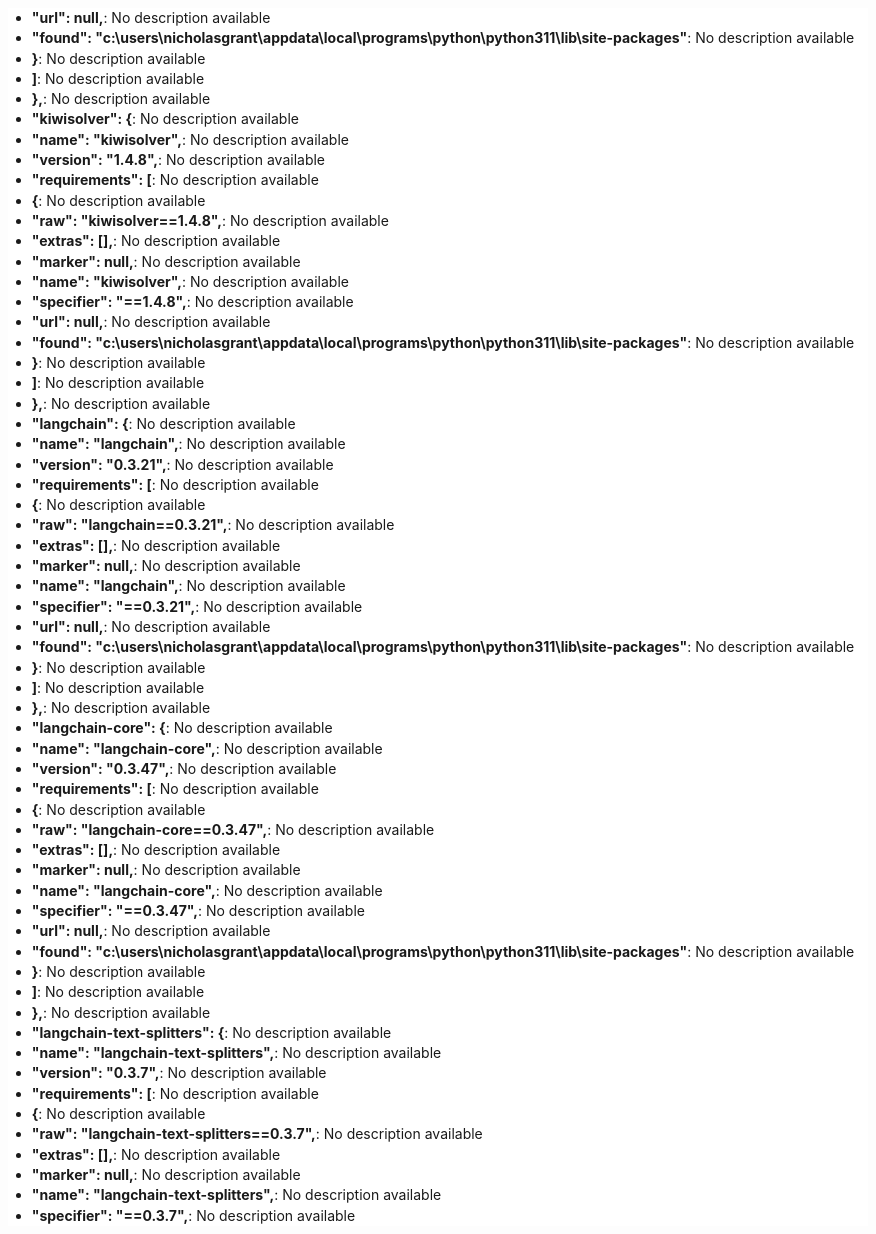 - **"url": null,**: No description available
- **"found": "c:\\users\\nicholasgrant\\appdata\\local\\programs\\python\\python311\\lib\\site-packages"**: No description available
- **}**: No description available
- **]**: No description available
- **},**: No description available
- **"kiwisolver": {**: No description available
- **"name": "kiwisolver",**: No description available
- **"version": "1.4.8",**: No description available
- **"requirements": [**: No description available
- **{**: No description available
- **"raw": "kiwisolver==1.4.8",**: No description available
- **"extras": [],**: No description available
- **"marker": null,**: No description available
- **"name": "kiwisolver",**: No description available
- **"specifier": "==1.4.8",**: No description available
- **"url": null,**: No description available
- **"found": "c:\\users\\nicholasgrant\\appdata\\local\\programs\\python\\python311\\lib\\site-packages"**: No description available
- **}**: No description available
- **]**: No description available
- **},**: No description available
- **"langchain": {**: No description available
- **"name": "langchain",**: No description available
- **"version": "0.3.21",**: No description available
- **"requirements": [**: No description available
- **{**: No description available
- **"raw": "langchain==0.3.21",**: No description available
- **"extras": [],**: No description available
- **"marker": null,**: No description available
- **"name": "langchain",**: No description available
- **"specifier": "==0.3.21",**: No description available
- **"url": null,**: No description available
- **"found": "c:\\users\\nicholasgrant\\appdata\\local\\programs\\python\\python311\\lib\\site-packages"**: No description available
- **}**: No description available
- **]**: No description available
- **},**: No description available
- **"langchain-core": {**: No description available
- **"name": "langchain-core",**: No description available
- **"version": "0.3.47",**: No description available
- **"requirements": [**: No description available
- **{**: No description available
- **"raw": "langchain-core==0.3.47",**: No description available
- **"extras": [],**: No description available
- **"marker": null,**: No description available
- **"name": "langchain-core",**: No description available
- **"specifier": "==0.3.47",**: No description available
- **"url": null,**: No description available
- **"found": "c:\\users\\nicholasgrant\\appdata\\local\\programs\\python\\python311\\lib\\site-packages"**: No description available
- **}**: No description available
- **]**: No description available
- **},**: No description available
- **"langchain-text-splitters": {**: No description available
- **"name": "langchain-text-splitters",**: No description available
- **"version": "0.3.7",**: No description available
- **"requirements": [**: No description available
- **{**: No description available
- **"raw": "langchain-text-splitters==0.3.7",**: No description available
- **"extras": [],**: No description available
- **"marker": null,**: No description available
- **"name": "langchain-text-splitters",**: No description available
- **"specifier": "==0.3.7",**: No description available
